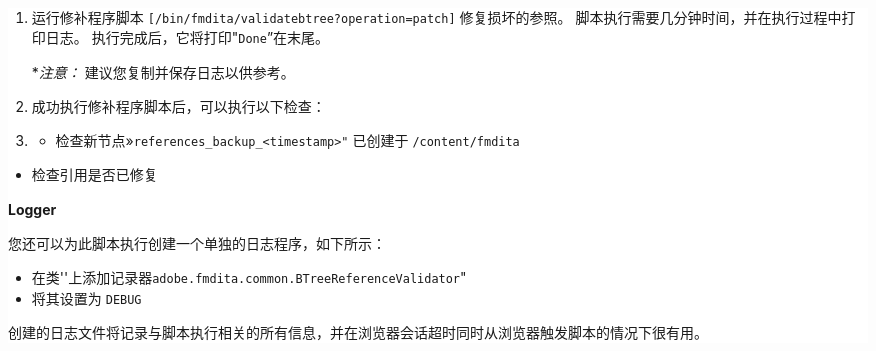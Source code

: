 1. 运行修补程序脚本 `[/bin/fmdita/validatebtree?operation=patch]` 修复损坏的参照。 脚本执行需要几分钟时间，并在执行过程中打印日志。 执行完成后，它将打印&quot;`Done`”在末尾。

   **注意：* 建议您复制并保存日志以供参考。

1. 成功执行修补程序脚本后，可以执行以下检查：
1. 
   - 检查新节点»`references_backup_<timestamp>"` 已创建于 `/content/fmdita`
- 检查引用是否已修复

**Logger**

您还可以为此脚本执行创建一个单独的日志程序，如下所示：

- 在类&#39;&#39;上添加记录器`adobe.fmdita.common.BTreeReferenceValidator`&quot;
- 将其设置为 `DEBUG`

创建的日志文件将记录与脚本执行相关的所有信息，并在浏览器会话超时同时从浏览器触发脚本的情况下很有用。
